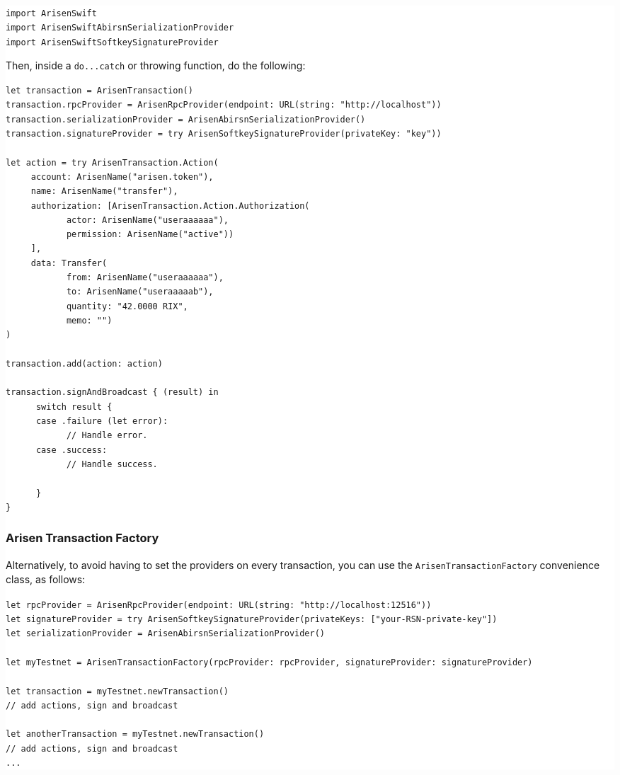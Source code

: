 ```
import ArisenSwift
import ArisenSwiftAbirsnSerializationProvider
import ArisenSwiftSoftkeySignatureProvider
```

Then, inside a ```do...catch``` or throwing function, do the following:

```
let transaction = ArisenTransaction()
transaction.rpcProvider = ArisenRpcProvider(endpoint: URL(string: "http://localhost"))
transaction.serializationProvider = ArisenAbirsnSerializationProvider()
transaction.signatureProvider = try ArisenSoftkeySignatureProvider(privateKey: "key"))

let action = try ArisenTransaction.Action(
     account: ArisenName("arisen.token"),
     name: ArisenName("transfer"),
     authorization: [ArisenTransaction.Action.Authorization(
            actor: ArisenName("useraaaaaa"),
            permission: ArisenName("active"))
     ],
     data: Transfer(
            from: ArisenName("useraaaaaa"),
            to: ArisenName("useraaaaab"),
            quantity: "42.0000 RIX",
            memo: "")
)

transaction.add(action: action)

transaction.signAndBroadcast { (result) in
      switch result {
      case .failure (let error):
            // Handle error.
      case .success: 
            // Handle success.

      }
}
```

### Arisen Transaction Factory
Alternatively, to avoid having to set the providers on every transaction, you can use the ```ArisenTransactionFactory``` convenience class, as follows:

```
let rpcProvider = ArisenRpcProvider(endpoint: URL(string: "http://localhost:12516"))
let signatureProvider = try ArisenSoftkeySignatureProvider(privateKeys: ["your-RSN-private-key"])
let serializationProvider = ArisenAbirsnSerializationProvider()

let myTestnet = ArisenTransactionFactory(rpcProvider: rpcProvider, signatureProvider: signatureProvider)

let transaction = myTestnet.newTransaction()
// add actions, sign and broadcast

let anotherTransaction = myTestnet.newTransaction()
// add actions, sign and broadcast
...
```
